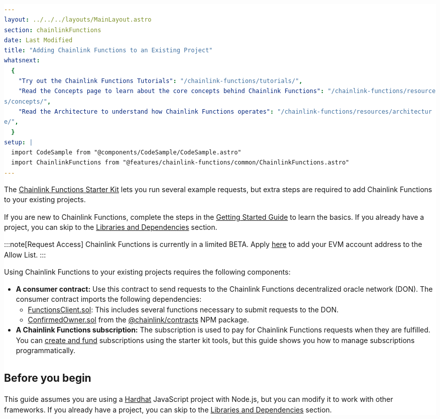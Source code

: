 ```yaml
---
layout: ../../../layouts/MainLayout.astro
section: chainlinkFunctions
date: Last Modified
title: "Adding Chainlink Functions to an Existing Project"
whatsnext:
  {
    "Try out the Chainlink Functions Tutorials": "/chainlink-functions/tutorials/",
    "Read the Concepts page to learn about the core concepts behind Chainlink Functions": "/chainlink-functions/resources/concepts/",
    "Read the Architecture to understand how Chainlink Functions operates": "/chainlink-functions/resources/architecture/",
  }
setup: |
  import CodeSample from "@components/CodeSample/CodeSample.astro"
  import ChainlinkFunctions from "@features/chainlink-functions/common/ChainlinkFunctions.astro"
---
```


The [Chainlink Functions Starter Kit](https://github.com/smartcontractkit/functions-hardhat-starter-kit) lets you run several example requests, but extra steps are required to add Chainlink Functions to your existing projects.

If you are new to Chainlink Functions, complete the steps in the [Getting Started Guide](/chainlink-functions/getting-started) to learn the basics. If you already have a project, you can skip to the [Libraries and Dependencies](#get-the-dependency-contracts-and-scripts) section.

:::note[Request Access]
Chainlink Functions is currently in a limited BETA.
Apply [here](http://functions.chain.link/) to add your EVM account address to the Allow List.
:::

Using Chainlink Functions to your existing projects requires the following components:

- **A consumer contract:** Use this contract to send requests to the Chainlink Functions decentralized oracle network (DON). The consumer contract imports the following dependencies:
  - [FunctionsClient.sol](https://github.com/smartcontractkit/functions-hardhat-starter-kit/blob/main/contracts/dev/functions/FunctionsClient.sol): This includes several functions necessary to submit requests to the DON.
  - [ConfirmedOwner.sol](https://github.com/smartcontractkit/chainlink/blob/develop/contracts/src/v0.8/ConfirmedOwner.sol) from the [@chainlink/contracts](https://www.npmjs.com/package/@chainlink/contracts) NPM package.
- **A Chainlink Functions subscription:** The subscription is used to pay for Chainlink Functions requests when they are fulfilled. You can [create and fund](/chainlink-functions/resources/subscriptions) subscriptions using the starter kit tools, but this guide shows you how to manage subscriptions programmatically.

## Before you begin

This guide assumes you are using a [Hardhat](https://hardhat.org/) JavaScript project with Node.js, but you can modify it to work with other frameworks. If you already have a project, you can skip to the [Libraries and Dependencies](#get-the-dependency-contracts-and-scripts) section.
